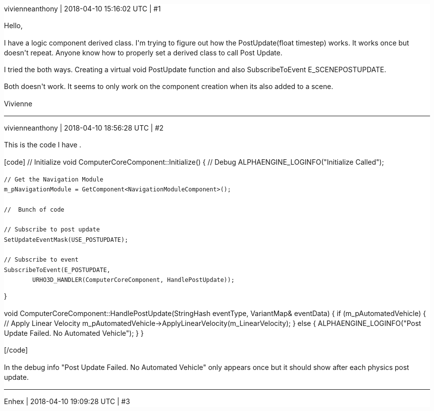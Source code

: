 vivienneanthony | 2018-04-10 15:16:02 UTC | #1

Hello,

I have a logic component derived class. I'm trying to figure out how the PostUpdate(float timestep) works. It works once but doesn't repeat. Anyone know how to properly set a derived class to call Post Update.

I tried the both ways. Creating a virtual void PostUpdate function and also SubscribeToEvent E_SCENEPOSTUPDATE.

Both doesn't work. It seems to only work on the component creation when its also added to a scene.

Vivienne

-------------------------

vivienneanthony | 2018-04-10 18:56:28 UTC | #2

This is the code I have .

[code]
// Initialize
void ComputerCoreComponent::Initialize() {
	// Debug
	ALPHAENGINE_LOGINFO("Initialize Called");

	// Get the Navigation Module
	m_pNavigationModule = GetComponent<NavigationModuleComponent>();

	//  Bunch of code

	// Subscribe to post update
	SetUpdateEventMask(USE_POSTUPDATE);

	// Subscribe to event
	SubscribeToEvent(E_POSTUPDATE,
			URHO3D_HANDLER(ComputerCoreComponent, HandlePostUpdate));
}


void ComputerCoreComponent::HandlePostUpdate(StringHash eventType,
		VariantMap& eventData) {
	if (m_pAutomatedVehicle) {
		// Apply Linear Velocity
		m_pAutomatedVehicle->ApplyLinearVelocity(m_LinearVelocity);
	} else {
		ALPHAENGINE_LOGINFO("Post Update Failed. No Automated Vehicle");
	}
}

[/code]

In the debug info "Post Update Failed. No Automated Vehicle" only appears once but it should show after each physics post update.

-------------------------

Enhex | 2018-04-10 19:09:28 UTC | #3

